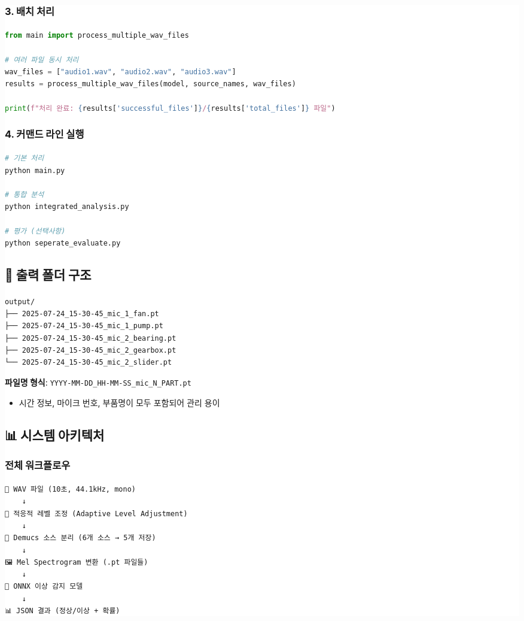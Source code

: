 ### 3. 배치 처리
```python
from main import process_multiple_wav_files

# 여러 파일 동시 처리
wav_files = ["audio1.wav", "audio2.wav", "audio3.wav"]
results = process_multiple_wav_files(model, source_names, wav_files)

print(f"처리 완료: {results['successful_files']}/{results['total_files']} 파일")
```

### 4. 커맨드 라인 실행
```bash
# 기본 처리
python main.py

# 통합 분석
python integrated_analysis.py

# 평가 (선택사항)
python seperate_evaluate.py
```

## 📂 출력 폴더 구조

```
output/
├── 2025-07-24_15-30-45_mic_1_fan.pt
├── 2025-07-24_15-30-45_mic_1_pump.pt
├── 2025-07-24_15-30-45_mic_2_bearing.pt
├── 2025-07-24_15-30-45_mic_2_gearbox.pt
└── 2025-07-24_15-30-45_mic_2_slider.pt
```

**파일명 형식**: `YYYY-MM-DD_HH-MM-SS_mic_N_PART.pt`
- 시간 정보, 마이크 번호, 부품명이 모두 포함되어 관리 용이

## 📊 시스템 아키텍처

### 전체 워크플로우

```
📁 WAV 파일 (10초, 44.1kHz, mono)
    ↓
🔧 적응적 레벨 조정 (Adaptive Level Adjustment)
    ↓ 
🎵 Demucs 소스 분리 (6개 소스 → 5개 저장)
    ↓
🖼️ Mel Spectrogram 변환 (.pt 파일들)
    ↓
🤖 ONNX 이상 감지 모델
    ↓
📊 JSON 결과 (정상/이상 + 확률)
```

